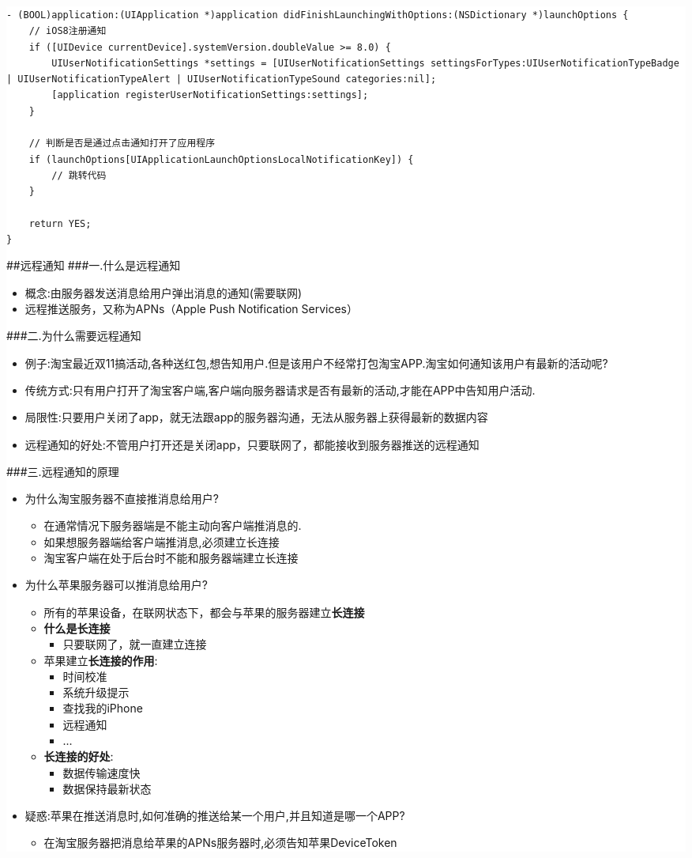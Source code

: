```
- (BOOL)application:(UIApplication *)application didFinishLaunchingWithOptions:(NSDictionary *)launchOptions {
    // iOS8注册通知
    if ([UIDevice currentDevice].systemVersion.doubleValue >= 8.0) {
        UIUserNotificationSettings *settings = [UIUserNotificationSettings settingsForTypes:UIUserNotificationTypeBadge | UIUserNotificationTypeAlert | UIUserNotificationTypeSound categories:nil];
        [application registerUserNotificationSettings:settings];
    }

    // 判断是否是通过点击通知打开了应用程序
    if (launchOptions[UIApplicationLaunchOptionsLocalNotificationKey]) {
        // 跳转代码
    }

    return YES;
}
```


##远程通知
###一.什么是远程通知
- 概念:由服务器发送消息给用户弹出消息的通知(需要联网)
- 远程推送服务，又称为APNs（Apple Push Notification Services）

###二.为什么需要远程通知
- 例子:淘宝最近双11搞活动,各种送红包,想告知用户.但是该用户不经常打包淘宝APP.淘宝如何通知该用户有最新的活动呢?

- 传统方式:只有用户打开了淘宝客户端,客户端向服务器请求是否有最新的活动,才能在APP中告知用户活动.
- 局限性:只要用户关闭了app，就无法跟app的服务器沟通，无法从服务器上获得最新的数据内容
- 远程通知的好处:不管用户打开还是关闭app，只要联网了，都能接收到服务器推送的远程通知

###三.远程通知的原理
- 为什么淘宝服务器不直接推消息给用户?
	- 在通常情况下服务器端是不能主动向客户端推消息的.
	- 如果想服务器端给客户端推消息,必须建立长连接
	- 淘宝客户端在处于后台时不能和服务器端建立长连接

- 为什么苹果服务器可以推消息给用户?
	- 所有的苹果设备，在联网状态下，都会与苹果的服务器建立**长连接**
	- **什么是长连接**
		- 只要联网了，就一直建立连接
	- 苹果建立**长连接的作用**:
		- 时间校准
        - 系统升级提示
        - 查找我的iPhone
        - 远程通知
        - ...
	- **长连接的好处**:
		- 数据传输速度快
		- 数据保持最新状态
	
- 疑惑:苹果在推送消息时,如何准确的推送给某一个用户,并且知道是哪一个APP?
	- 在淘宝服务器把消息给苹果的APNs服务器时,必须告知苹果DeviceToken
